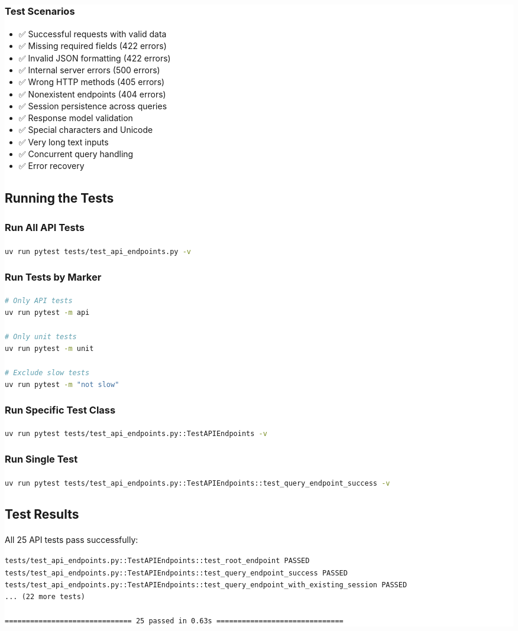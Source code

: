 ### Test Scenarios

- ✅ Successful requests with valid data
- ✅ Missing required fields (422 errors)
- ✅ Invalid JSON formatting (422 errors)
- ✅ Internal server errors (500 errors)
- ✅ Wrong HTTP methods (405 errors)
- ✅ Nonexistent endpoints (404 errors)
- ✅ Session persistence across queries
- ✅ Response model validation
- ✅ Special characters and Unicode
- ✅ Very long text inputs
- ✅ Concurrent query handling
- ✅ Error recovery

## Running the Tests

### Run All API Tests
```bash
uv run pytest tests/test_api_endpoints.py -v
```

### Run Tests by Marker
```bash
# Only API tests
uv run pytest -m api

# Only unit tests
uv run pytest -m unit

# Exclude slow tests
uv run pytest -m "not slow"
```

### Run Specific Test Class
```bash
uv run pytest tests/test_api_endpoints.py::TestAPIEndpoints -v
```

### Run Single Test
```bash
uv run pytest tests/test_api_endpoints.py::TestAPIEndpoints::test_query_endpoint_success -v
```

## Test Results

All 25 API tests pass successfully:

```
tests/test_api_endpoints.py::TestAPIEndpoints::test_root_endpoint PASSED
tests/test_api_endpoints.py::TestAPIEndpoints::test_query_endpoint_success PASSED
tests/test_api_endpoints.py::TestAPIEndpoints::test_query_endpoint_with_existing_session PASSED
... (22 more tests)

============================== 25 passed in 0.63s ==============================
```
